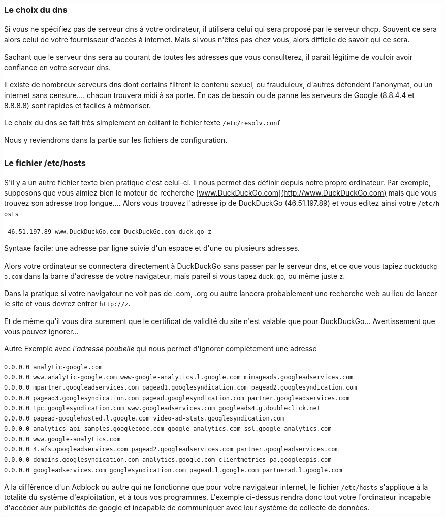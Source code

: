 ### Le choix du dns 

Si vous ne spécifiez pas de serveur dns à votre ordinateur, il utilisera celui qui sera proposé par le serveur dhcp. Souvent ce sera alors celui de votre fournisseur d'accès à internet. Mais si vous n'êtes pas chez vous, alors difficile de savoir qui ce sera.

Sachant que le serveur dns sera au courant de toutes les adresses que vous consulterez, il parait légitime de vouloir avoir confiance en votre serveur dns.

Il existe de nombreux serveurs dns dont certains filtrent le contenu sexuel, ou frauduleux, d'autres défendent l'anonymat, ou un internet sans censure.... chacun trouvera midi à sa porte. En cas de besoin ou de panne les serveurs de Google (8.8.4.4 et 8.8.8.8) sont rapides et faciles à mémoriser.

Le choix du dns se fait très simplement en éditant le fichier texte `/etc/resolv.conf`

Nous y reviendrons dans la partie sur les fichiers de configuration.

### Le fichier /etc/hosts 

S'il y a un autre fichier texte bien pratique c'est celui-ci. Il nous permet des définir depuis notre propre ordinateur. Par exemple, supposons que vous aimiez bien le moteur de recherche [www.DuckDuckGo.com](http://www.DuckDuckGo.com) mais que vous trouvez son adresse trop longue.... Alors vous trouvez l'adresse ip de DuckDuckGo (46.51.197.89) et vous editez ainsi votre `/etc/hosts`

     46.51.197.89 www.DuckDuckGo.com DuckDuckGo.com duck.go z

Syntaxe facile: une adresse par ligne suivie d'un espace et d'une ou plusieurs adresses.

Alors votre ordinateur se connectera directement à DuckDuckGo sans passer par le serveur dns, et ce que vous tapiez `duckduckgo.com` dans la barre d'adresse de votre navigateur, mais pareil si vous tapez `duck.go`, ou même juste `z`.

Dans la pratique si votre navigateur ne voit pas de .com, .org ou autre lancera probablement une recherche web au lieu de lancer le site et vous devrez entrer `http://z`.

Et de même qu'il vous dira surement que le certificat de validité du site n'est valable que pour DuckDuckGo... Avertissement que vous pouvez ignorer...

Autre Exemple avec *l'adresse poubelle* qui nous permet d'ignorer complètement une adresse

    0.0.0.0 analytic-google.com
    0.0.0.0 www.analytic-google.com www-google-analytics.l.google.com mimageads.googleadservices.com
    0.0.0.0 mpartner.googleadservices.com pagead1.googlesyndication.com pagead2.googlesyndication.com
    0.0.0.0 pagead3.googlesyndication.com pagead.googlesyndication.com partner.googleadservices.com
    0.0.0.0 tpc.googlesyndication.com www.googleadservices.com googleads4.g.doubleclick.net
    0.0.0.0 pagead-googlehosted.l.google.com video-ad-stats.googlesyndication.com
    0.0.0.0 analytics-api-samples.googlecode.com google-analytics.com ssl.google-analytics.com 
    0.0.0.0 www.google-analytics.com
    0.0.0.0 4.afs.googleadservices.com pagead2.googleadservices.com partner.googleadservices.com
    0.0.0.0 domains.googlesyndication.com analytics.google.com clientmetrics-pa.googleapis.com
    0.0.0.0 googleadservices.com googlesyndication.com pagead.l.google.com partnerad.l.google.com

A la différence d'un Adblock ou autre qui ne fonctionne que pour votre navigateur internet, le fichier `/etc/hosts` s'applique à la totalité du système d'exploitation, et à tous vos programmes. L'exemple ci-dessus rendra donc tout votre l'ordinateur incapable d'accéder aux publicités de google et incapable de communiquer avec leur système de collecte de données.
